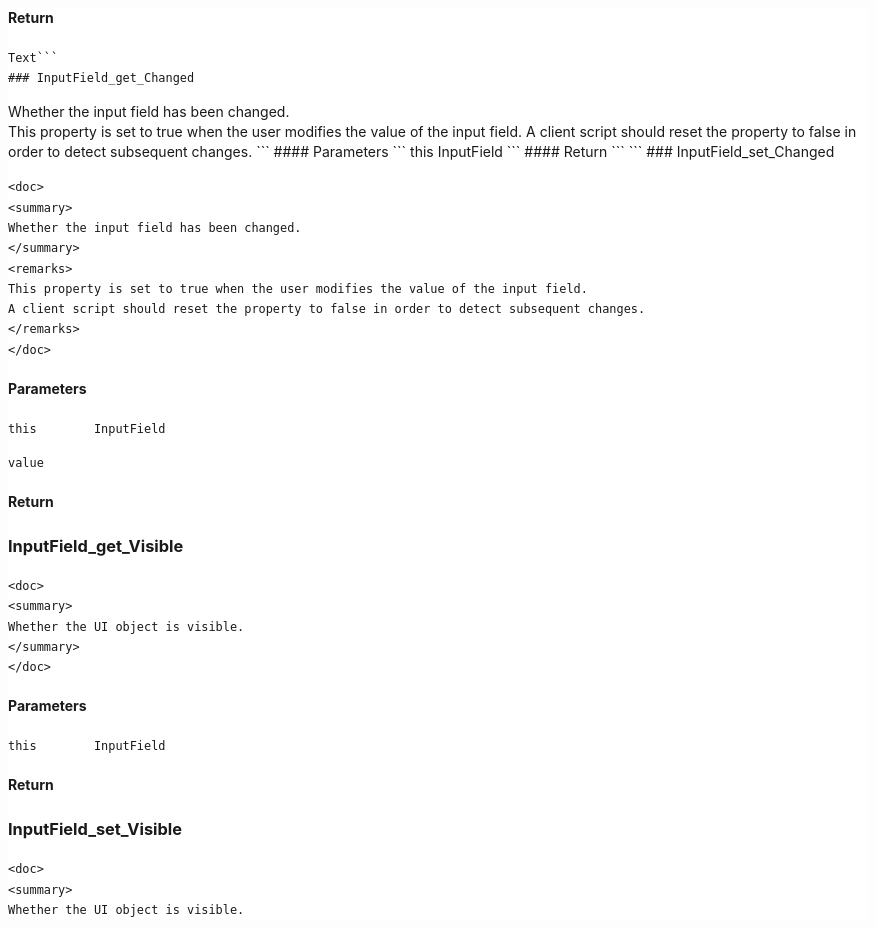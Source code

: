 #### Return 
```
Text```
### InputField_get_Changed

```
<doc>
<summary>
Whether the input field has been changed.
</summary>
<remarks>
This property is set to true when the user modifies the value of the input field.
A client script should reset the property to false in order to detect subsequent changes.
</remarks>
</doc>
```
#### Parameters 
```
this		InputField
```
#### Return 
```
```
### InputField_set_Changed

```
<doc>
<summary>
Whether the input field has been changed.
</summary>
<remarks>
This property is set to true when the user modifies the value of the input field.
A client script should reset the property to false in order to detect subsequent changes.
</remarks>
</doc>
```
#### Parameters 
```
this		InputField
```
```
value		
```
#### Return 
```
```
### InputField_get_Visible

```
<doc>
<summary>
Whether the UI object is visible.
</summary>
</doc>
```
#### Parameters 
```
this		InputField
```
#### Return 
```
```
### InputField_set_Visible

```
<doc>
<summary>
Whether the UI object is visible.